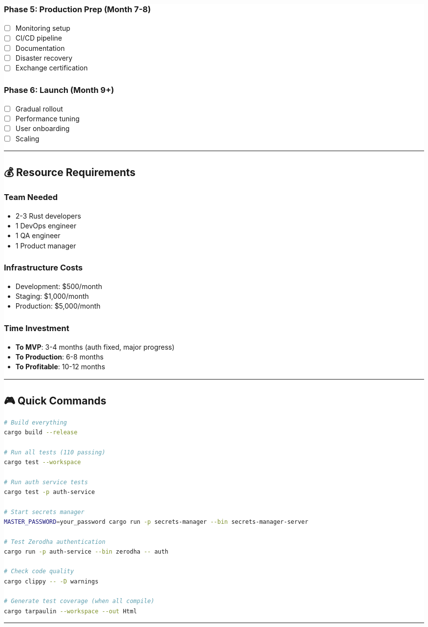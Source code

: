 ### Phase 5: Production Prep (Month 7-8)
- [ ] Monitoring setup
- [ ] CI/CD pipeline
- [ ] Documentation
- [ ] Disaster recovery
- [ ] Exchange certification

### Phase 6: Launch (Month 9+)
- [ ] Gradual rollout
- [ ] Performance tuning
- [ ] User onboarding
- [ ] Scaling

---

## 💰 Resource Requirements

### Team Needed
- 2-3 Rust developers
- 1 DevOps engineer
- 1 QA engineer
- 1 Product manager

### Infrastructure Costs
- Development: $500/month
- Staging: $1,000/month
- Production: $5,000/month

### Time Investment
- **To MVP**: 3-4 months (auth fixed, major progress)
- **To Production**: 6-8 months
- **To Profitable**: 10-12 months

---

## 🎮 Quick Commands

```bash
# Build everything
cargo build --release

# Run all tests (110 passing)
cargo test --workspace

# Run auth service tests
cargo test -p auth-service

# Start secrets manager
MASTER_PASSWORD=your_password cargo run -p secrets-manager --bin secrets-manager-server

# Test Zerodha authentication
cargo run -p auth-service --bin zerodha -- auth

# Check code quality
cargo clippy -- -D warnings

# Generate test coverage (when all compile)
cargo tarpaulin --workspace --out Html
```

---